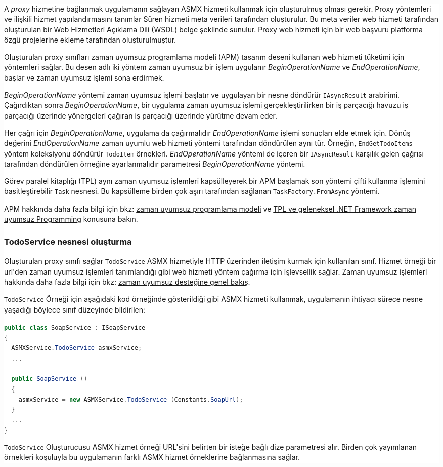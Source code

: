 A *proxy* hizmetine bağlanmak uygulamanın sağlayan ASMX hizmeti kullanmak için oluşturulmuş olması gerekir. Proxy yöntemleri ve ilişkili hizmet yapılandırmasını tanımlar Süren hizmeti meta verileri tarafından oluşturulur. Bu meta veriler web hizmeti tarafından oluşturulan bir Web Hizmetleri Açıklama Dili (WSDL) belge şeklinde sunulur. Proxy web hizmeti için bir web başvuru platforma özgü projelerine ekleme tarafından oluşturulmuştur.

Oluşturulan proxy sınıfları zaman uyumsuz programlama modeli (APM) tasarım deseni kullanan web hizmeti tüketimi için yöntemleri sağlar. Bu desen adlı iki yöntem zaman uyumsuz bir işlem uygulanır *BeginOperationName* ve *EndOperationName*, başlar ve zaman uyumsuz işlemi sona erdirmek.

*BeginOperationName* yöntemi zaman uyumsuz işlemi başlatır ve uygulayan bir nesne döndürür `IAsyncResult` arabirimi. Çağırdıktan sonra *BeginOperationName*, bir uygulama zaman uyumsuz işlemi gerçekleştirilirken bir iş parçacığı havuzu iş parçacığı üzerinde yönergeleri çağıran iş parçacığı üzerinde yürütme devam eder.

Her çağrı için *BeginOperationName*, uygulama da çağırmalıdır *EndOperationName* işlemi sonuçları elde etmek için. Dönüş değerini *EndOperationName* zaman uyumlu web hizmeti yöntemi tarafından döndürülen aynı tür. Örneğin, `EndGetTodoItems` yöntem koleksiyonu döndürür `TodoItem` örnekleri. *EndOperationName* yöntemi de içeren bir `IAsyncResult` karşılık gelen çağrısı tarafından döndürülen örneğine ayarlanmalıdır parametresi *BeginOperationName* yöntemi.

Görev paralel kitaplığı (TPL) aynı zaman uyumsuz işlemleri kapsülleyerek bir APM başlamak son yöntemi çifti kullanma işlemini basitleştirebilir `Task` nesnesi. Bu kapsülleme birden çok aşırı tarafından sağlanan `TaskFactory.FromAsync` yöntemi.

APM hakkında daha fazla bilgi için bkz: [zaman uyumsuz programlama modeli](https://msdn.microsoft.com/library/ms228963(v=vs.110).aspx) ve [TPL ve geleneksel .NET Framework zaman uyumsuz Programming](https://msdn.microsoft.com/library/dd997423(v=vs.110).aspx) konusuna bakın.

### <a name="creating-the-todoservice-object"></a>TodoService nesnesi oluşturma

Oluşturulan proxy sınıfı sağlar `TodoService` ASMX hizmetiyle HTTP üzerinden iletişim kurmak için kullanılan sınıf. Hizmet örneği bir uri'den zaman uyumsuz işlemleri tanımlandığı gibi web hizmeti yöntem çağırma için işlevsellik sağlar. Zaman uyumsuz işlemleri hakkında daha fazla bilgi için bkz: [zaman uyumsuz desteğine genel bakış](~/cross-platform/platform/async.md).

`TodoService` Örneği için aşağıdaki kod örneğinde gösterildiği gibi ASMX hizmeti kullanmak, uygulamanın ihtiyacı sürece nesne yaşadığı böylece sınıf düzeyinde bildirilen:

```csharp
public class SoapService : ISoapService
{
  ASMXService.TodoService asmxService;
  ...

  public SoapService ()
  {
    asmxService = new ASMXService.TodoService (Constants.SoapUrl);
  }
  ...
}
```

`TodoService` Oluşturucusu ASMX hizmet örneği URL'sini belirten bir isteğe bağlı dize parametresi alır. Birden çok yayımlanan örnekleri koşuluyla bu uygulamanın farklı ASMX hizmet örneklerine bağlanmasına sağlar.
